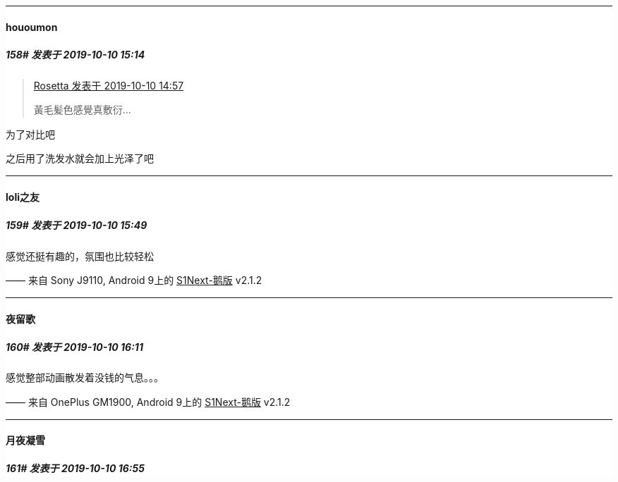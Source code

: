 





-----

####  hououmon  
##### 158#       发表于 2019-10-10 15:14



<blockquote><a href="httphttps://bbs.saraba1st.com/2b/forum.php?mod=redirect&amp;goto=findpost&amp;pid=45180336&amp;ptid=1815292" target="_blank">Rosetta 发表于 2019-10-10 14:57</a>

黃毛髪色感覺真敷衍...</blockquote>
为了对比吧

之后用了洗发水就会加上光泽了吧







-----

####  loli之友  
##### 159#       发表于 2019-10-10 15:49




感觉还挺有趣的，氛围也比较轻松

—— 来自 Sony J9110, Android 9上的 [S1Next-鹅版](https://github.com/ykrank/S1-Next/releases) v2.1.2







-----

####  夜留歌  
##### 160#       发表于 2019-10-10 16:11




感觉整部动画散发着没钱的气息。。。

—— 来自 OnePlus GM1900, Android 9上的 [S1Next-鹅版](https://github.com/ykrank/S1-Next/releases) v2.1.2







-----

####  月夜凝雪  
##### 161#       发表于 2019-10-10 16:55

